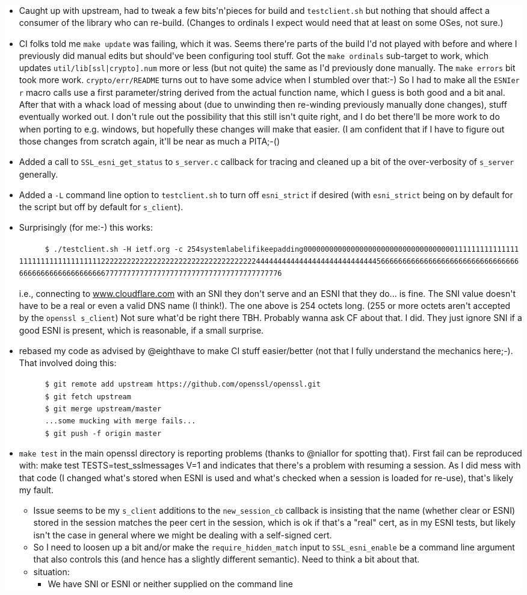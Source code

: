 - Caught up with upstream, had to tweak a few bits'n'pieces for build
  and ``testclient.sh`` but nothing that should affect a consumer of
  the library who can re-build. (Changes to ordinals I expect would
  need that at least on some OSes, not sure.)

- CI folks told me ``make update`` was failing, which it was. Seems there're
  parts of the build I'd not played with before and where I previously 
  did manual edits but should've been configuring tool stuff. 
  Got the ``make ordinals`` sub-target to work,
  which updates ``util/lib[ssl|crypto].num`` more or less (but not quite) the same as I'd 
  previously done manually. The ``make errors`` bit took more work.
  ``crypto/err/README`` turns out to have some advice when I stumbled
  over that:-) So I had to make all the ``ESNIerr`` macro calls use a
  first parameter/string derived from the actual function name, which
  I guess is both good and a bit anal. After that with a whack load of messing
  about (due to unwinding then re-winding previously manually done
  changes), stuff eventually worked out. I don't rule out the possibility that
  this still isn't quite right, and I do bet there'll be more work
  to do when porting to e.g. windows, but hopefully these changes
  will make that easier. (I am confident that if I have to figure out
  those changes from scratch again, it'll be near as much a PITA;-()

- Added a call to ``SSL_esni_get_status`` to ``s_server.c`` callback for tracing
  and cleaned up a bit of the over-verbosity of ``s_server`` generally. 

- Added a `-L` command line option to ``testclient.sh`` to turn off ``esni_strict``
  if desired (with ``esni_strict`` being on by default for the script but off by
  default for ``s_client``).

- Surprisingly (for me:-) this works: 

            $ ./testclient.sh -H ietf.org -c 254systemlabelifikeepadding00000000000000000000000000000000000111111111111111111111111111111111122222222222222222222222222222222222244444444444444444444444444445666666666666666666666666666666666666666666666666666677777777777777777777777777777777777777776

    i.e., connecting to www.cloudflare.com with an SNI they don't serve and an
ESNI that they do... is fine. The SNI value doesn't have to be a real or even a
valid DNS name (I think!). The one above is 254 octets long. (255 or more
octets aren't accepted by the ``openssl s_client``) Not sure what'd be right
there TBH.  Probably wanna ask CF about that. I did. They just ignore SNI if a
good ESNI is present, which is reasonable, if a small surprise.

- rebased my code as advised by @eighthave to make CI stuff easier/better (not
  that I fully understand the mechanics here;-). That involved doing this:

            $ git remote add upstream https://github.com/openssl/openssl.git
            $ git fetch upstream
            $ git merge upstream/master
            ...some mucking with merge fails...
            $ git push -f origin master  

- ``make test`` in the main openssl directory is reporting problems (thanks to 
  @niallor for spotting that). First fail can be reproduced with: 
            make test TESTS=test_sslmessages V=1
  and indicates that there's a problem with resuming a session. As I did mess with that
  code (I changed what's stored when ESNI is used and what's checked when a session is
  loaded for re-use), that's likely my fault. 
    - Issue seems to be my ``s_client`` additions to the ``new_session_cb``
      callback is insisting that the name (whether clear or ESNI) stored in the
session matches the peer cert in the session, which is ok if that's a "real"
cert, as in my ESNI tests, but likely isn't the case in general where we might
be dealing with a self-signed cert.
    - So I need to loosen up a bit and/or make the ``require_hidden_match``
      input to ``SSL_esni_enable`` be a command line argument that also
controls this (and hence has a slightly different semantic). Need to think a
bit about that.
    - situation:
        - We have SNI or ESNI or neither supplied on the command line 